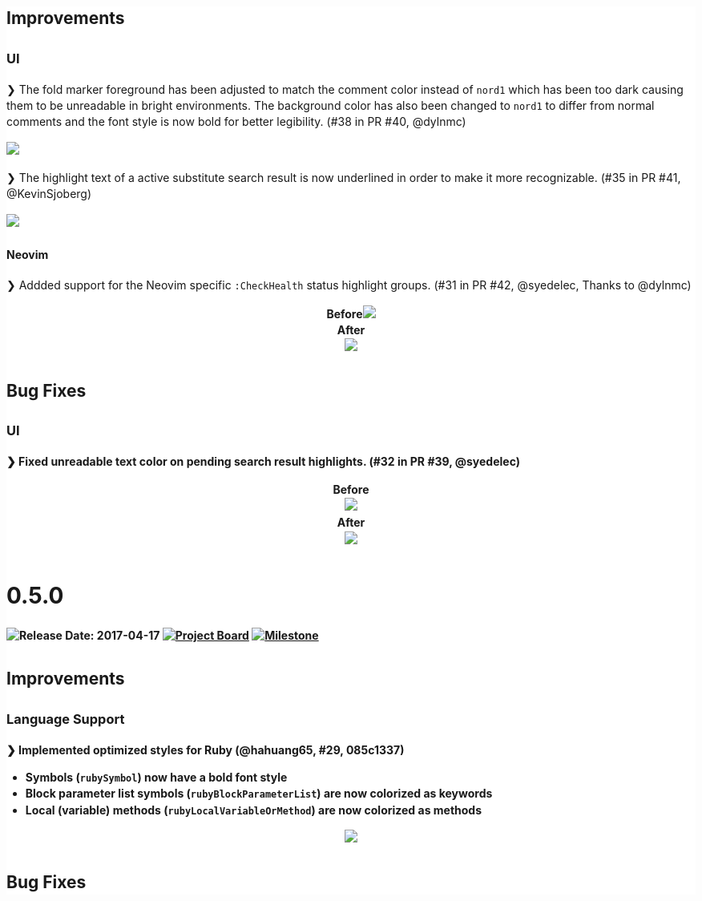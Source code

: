 ## Improvements

### UI

❯ The fold marker foreground has been adjusted to match the comment color instead of `nord1` which has been too dark causing them to be unreadable in bright environments. The background color has also been changed to `nord1` to differ from normal comments and the font style is now bold for better legibility. (#38 in PR #40, @dylnmc)

![](https://user-images.githubusercontent.com/7836623/28256249-ad23fa02-6ac0-11e7-873d-584303677662.png)

❯ The highlight text of a active substitute search result is now underlined in order to make it more recognizable. (#35 in PR #41, @KevinSjoberg)

![](https://user-images.githubusercontent.com/7836623/28245896-ebd3abae-6a10-11e7-9e83-85b69cb62455.gif)

#### Neovim

❯ Addded support for the Neovim specific `:CheckHealth` status highlight groups. (#31 in PR #42, @syedelec, Thanks to @dylnmc)

<p align="center"><strong>Before</strong<br><img src="https://user-images.githubusercontent.com/7836623/28258007-150c94d6-6acf-11e7-92ee-c830e26067e4.png"/><br><strong>After</strong><br><img src="https://user-images.githubusercontent.com/7836623/28258017-21c124a8-6acf-11e7-9e93-dfacf0ad8b15.png"/></p>

## Bug Fixes

### UI

❯ Fixed unreadable text color on pending search result highlights. (#32 in PR #39, @syedelec)

<p align="center">Before<br><img src="https://user-images.githubusercontent.com/7836623/28238074-20069028-694c-11e7-985f-f46f8c343ac5.png"/><br>After<br><img src="https://user-images.githubusercontent.com/7836623/28238077-297ccec4-694c-11e7-91cf-dcaae7aefb6d.png"/></p>

# 0.5.0

![Release Date: 2017-04-17](https://img.shields.io/badge/Release_Date-2017--04--17-88C0D0.svg?style=flat-square) [![Project Board](https://img.shields.io/badge/Project_Board-0.1.0-88C0D0.svg?style=flat-square)](https://github.com/arcticicestudio/nord-vim/projects/8) [![Milestone](https://img.shields.io/badge/Milestone-0.1.0-88C0D0.svg?style=flat-square)](https://github.com/arcticicestudio/nord-vim/milestone/7)

## Improvements

### Language Support

❯ Implemented optimized styles for Ruby (@hahuang65, #29, 085c1337)
  - Symbols (`rubySymbol`) now have a bold font style
  - Block parameter list symbols (`rubyBlockParameterList`) are now colorized as keywords
  - Local (variable) methods (`rubyLocalVariableOrMethod`) are now colorized as methods

<p align="center"><img src="https://cloud.githubusercontent.com/assets/7836623/25083146/af02dd0a-2355-11e7-8adc-f53b0803a484.png"/></p>

## Bug Fixes
